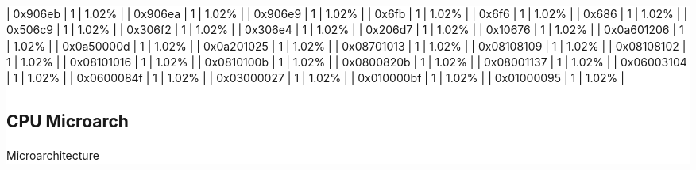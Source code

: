 | 0x906eb    | 1        | 1.02%   |
| 0x906ea    | 1        | 1.02%   |
| 0x906e9    | 1        | 1.02%   |
| 0x6fb      | 1        | 1.02%   |
| 0x6f6      | 1        | 1.02%   |
| 0x686      | 1        | 1.02%   |
| 0x506c9    | 1        | 1.02%   |
| 0x306f2    | 1        | 1.02%   |
| 0x306e4    | 1        | 1.02%   |
| 0x206d7    | 1        | 1.02%   |
| 0x10676    | 1        | 1.02%   |
| 0x0a601206 | 1        | 1.02%   |
| 0x0a50000d | 1        | 1.02%   |
| 0x0a201025 | 1        | 1.02%   |
| 0x08701013 | 1        | 1.02%   |
| 0x08108109 | 1        | 1.02%   |
| 0x08108102 | 1        | 1.02%   |
| 0x08101016 | 1        | 1.02%   |
| 0x0810100b | 1        | 1.02%   |
| 0x0800820b | 1        | 1.02%   |
| 0x08001137 | 1        | 1.02%   |
| 0x06003104 | 1        | 1.02%   |
| 0x0600084f | 1        | 1.02%   |
| 0x03000027 | 1        | 1.02%   |
| 0x010000bf | 1        | 1.02%   |
| 0x01000095 | 1        | 1.02%   |

CPU Microarch
-------------

Microarchitecture
